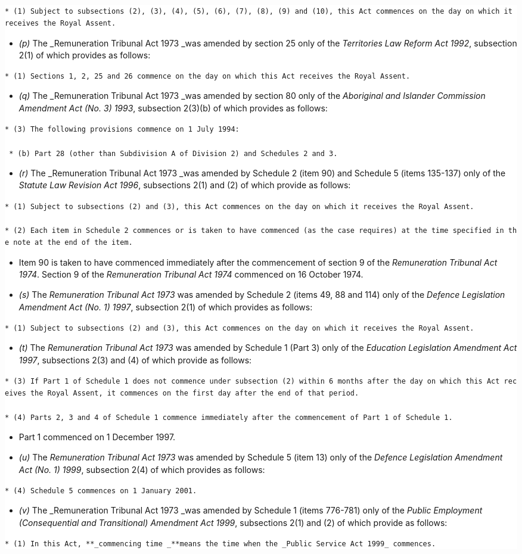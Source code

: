     * (1) Subject to subsections (2), (3), (4), (5), (6), (7), (8), (9) and (10), this Act commences on the day on which it receives the Royal Assent.

   * _(p)_	The _Remuneration Tribunal Act 1973 _was amended by section 25 only of the _Territories Law Reform Act 1992_, subsection 2(1) of which provides as follows: 

    * (1) Sections 1, 2, 25 and 26 commence on the day on which this Act receives the Royal Assent.

   * _(q)_	The _Remuneration Tribunal Act 1973 _was amended by section 80 only of the _Aboriginal and  Islander Commission Amendment Act (No. 3) 1993_, subsection 2(3)(b) of which provides as follows: 

    * (3) The following provisions commence on 1 July 1994: 

     * (b) Part 28 (other than Subdivision A of Division 2) and Schedules 2 and 3.

   * _(r)_	The _Remuneration Tribunal Act 1973 _was amended by Schedule 2 (item 90) and Schedule 5 (items 135-137) only of the _Statute Law Revision Act 1996_, subsections 2(1) and (2) of which provide as follows: 

    * (1) Subject to subsections (2) and (3), this Act commences on the day on which it receives the Royal Assent. 

    * (2) Each item in Schedule 2 commences or is taken to have commenced (as the case requires) at the time specified in the note at the end of the item.

   * Item 90 is taken to have commenced immediately after the commencement of section 9 of the _Remuneration Tribunal Act 1974_. Section 9 of the _Remuneration Tribunal Act 1974_ commenced on 16 October 1974.

   * _(s)_	The _Remuneration Tribunal Act 1973_ was amended by Schedule 2 (items 49, 88 and 114) only of the _Defence Legislation Amendment Act (No. 1) 1997_, subsection 2(1) of which provides as follows:

    * (1) Subject to subsections (2) and (3), this Act commences on the day on which it receives the Royal Assent.

   * _(t)_	The _Remuneration Tribunal Act 1973_ was amended by Schedule 1 (Part 3) only of the _Education Legislation Amendment Act 1997_, subsections 2(3) and (4) of which provide as follows:

    * (3) If Part 1 of Schedule 1 does not commence under subsection (2) within 6 months after the day on which this Act receives the Royal Assent, it commences on the first day after the end of that period.

    * (4) Parts 2, 3 and 4 of Schedule 1 commence immediately after the commencement of Part 1 of Schedule 1.

   * Part 1 commenced on 1 December 1997.

   * _(u)_	The _Remuneration Tribunal Act 1973_ was amended by Schedule 5 (item 13) only of the _Defence Legislation Amendment Act (No. 1) 1999_, subsection 2(4) of which provides as follows:

    * (4) Schedule 5 commences on 1 January 2001.

   * _(v)_	The _Remuneration Tribunal Act 1973 _was amended by Schedule 1 (items 776-781) only of the _Public Employment (Consequential and Transitional) Amendment Act 1999_, subsections 2(1) and (2) of which provide as follows:

    * (1) In this Act, **_commencing time _**means the time when the _Public Service Act 1999_ commences.
